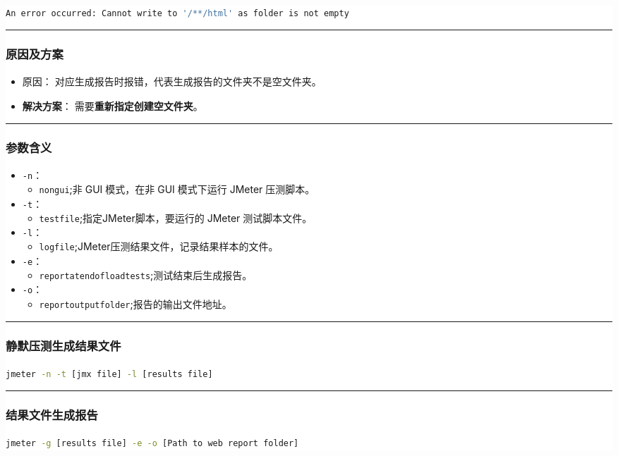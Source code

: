 ```bash
An error occurred: Cannot write to '/**/html' as folder is not empty
```



---


### 原因及方案

- 原因： 对应生成报告时报错，代表生成报告的文件夹不是空文件夹。


- **解决方案**： 需要**重新指定创建空文件夹**。



---




### 参数含义

- `-n`：
  - `nongui`;非 GUI 模式，在非 GUI 模式下运行 JMeter 压测脚本。
- `-t`：
  - `testfile`;指定JMeter脚本，要运行的 JMeter 测试脚本文件。
- `-l`：
  - `logfile`;JMeter压测结果文件，记录结果样本的文件。
- `-e`：
  - `reportatendofloadtests`;测试结束后生成报告。
- `-o`：
  - `reportoutputfolder`;报告的输出文件地址。





---




### 静默压测生成结果文件


```bash
jmeter -n -t [jmx file] -l [results file] 
```



---




### 结果文件生成报告


```bash
jmeter -g [results file] -e -o [Path to web report folder]
```
